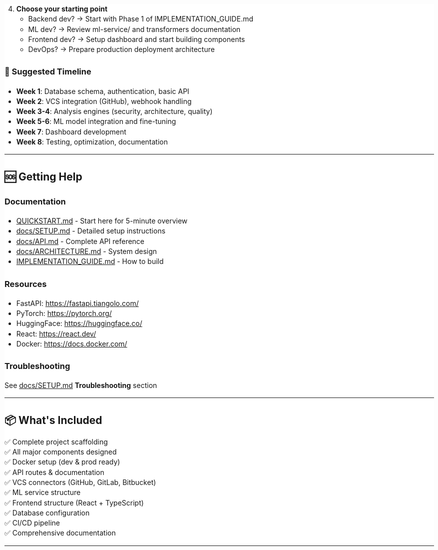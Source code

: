 4. **Choose your starting point**
   - Backend dev? → Start with Phase 1 of IMPLEMENTATION_GUIDE.md
   - ML dev? → Review ml-service/ and transformers documentation
   - Frontend dev? → Setup dashboard and start building components
   - DevOps? → Prepare production deployment architecture

### 📅 Suggested Timeline

- **Week 1**: Database schema, authentication, basic API
- **Week 2**: VCS integration (GitHub), webhook handling
- **Week 3-4**: Analysis engines (security, architecture, quality)
- **Week 5-6**: ML model integration and fine-tuning
- **Week 7**: Dashboard development
- **Week 8**: Testing, optimization, documentation

---

## 🆘 Getting Help

### Documentation
- [QUICKSTART.md](./QUICKSTART.md) - Start here for 5-minute overview
- [docs/SETUP.md](./docs/SETUP.md) - Detailed setup instructions
- [docs/API.md](./docs/API.md) - Complete API reference
- [docs/ARCHITECTURE.md](./docs/ARCHITECTURE.md) - System design
- [IMPLEMENTATION_GUIDE.md](./IMPLEMENTATION_GUIDE.md) - How to build

### Resources
- FastAPI: https://fastapi.tiangolo.com/
- PyTorch: https://pytorch.org/
- HuggingFace: https://huggingface.co/
- React: https://react.dev/
- Docker: https://docs.docker.com/

### Troubleshooting
See [docs/SETUP.md](./docs/SETUP.md) **Troubleshooting** section

---

## 📦 What's Included

✅ Complete project scaffolding  
✅ All major components designed  
✅ Docker setup (dev & prod ready)  
✅ API routes & documentation  
✅ VCS connectors (GitHub, GitLab, Bitbucket)  
✅ ML service structure  
✅ Frontend structure (React + TypeScript)  
✅ Database configuration  
✅ CI/CD pipeline  
✅ Comprehensive documentation  

---